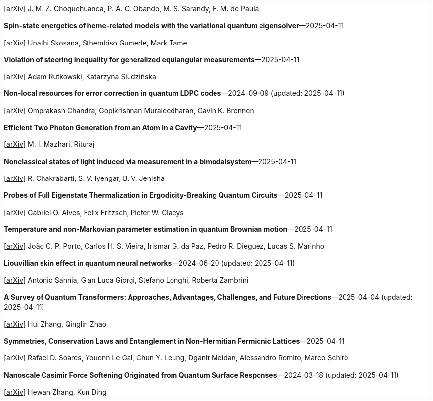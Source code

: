  [[arXiv](http://arxiv.org/abs/2504.07200v2)] J. M. Z. Choquehuanca, P. A. C. Obando, M. S. Sarandy, F. M. de Paula


<b>Spin-state energetics of heme-related models with the variational quantum eigensolver</b>—2025-04-11

 [[arXiv](http://arxiv.org/abs/2504.08494v1)] Unathi Skosana, Sthembiso Gumede, Mark Tame


<b>Violation of steering inequality for generalized equiangular measurements</b>—2025-04-11

 [[arXiv](http://arxiv.org/abs/2504.08497v1)] Adam Rutkowski, Katarzyna Siudzińska


<b>Non-local resources for error correction in quantum LDPC codes</b>—2024-09-09 (updated: 2025-04-11)

 [[arXiv](http://arxiv.org/abs/2409.05818v2)] Omprakash Chandra, Gopikrishnan Muraleedharan, Gavin K. Brennen


<b>Efficient Two Photon Generation from an Atom in a Cavity</b>—2025-04-11

 [[arXiv](http://arxiv.org/abs/2504.08511v1)] M. I. Mazhari,  Rituraj


<b>Nonclassical states of light induced via measurement in a bimodalsystem</b>—2025-04-11

 [[arXiv](http://arxiv.org/abs/2504.08515v1)] R. Chakrabarti, S. V. Iyengar, B. V. Jenisha


<b>Probes of Full Eigenstate Thermalization in Ergodicity-Breaking Quantum Circuits</b>—2025-04-11

 [[arXiv](http://arxiv.org/abs/2504.08517v1)] Gabriel O. Alves, Felix Fritzsch, Pieter W. Claeys


<b>Temperature and non-Markovian parameter estimation in quantum Brownian motion</b>—2025-04-11

 [[arXiv](http://arxiv.org/abs/2504.08529v1)] João C. P. Porto, Carlos H. S. Vieira, Irismar G. da Paz, Pedro R. Dieguez, Lucas S. Marinho


<b>Liouvillian skin effect in quantum neural networks</b>—2024-06-20 (updated: 2025-04-11)

 [[arXiv](http://arxiv.org/abs/2406.14112v2)] Antonio Sannia, Gian Luca Giorgi, Stefano Longhi, Roberta Zambrini


<b>A Survey of Quantum Transformers: Approaches, Advantages, Challenges, and Future Directions</b>—2025-04-04 (updated: 2025-04-11)

 [[arXiv](http://arxiv.org/abs/2504.03192v2)] Hui Zhang, Qinglin Zhao


<b>Symmetries, Conservation Laws and Entanglement in Non-Hermitian Fermionic Lattices</b>—2025-04-11

 [[arXiv](http://arxiv.org/abs/2504.08557v1)] Rafael D. Soares, Youenn Le Gal, Chun Y. Leung, Dganit Meidan, Alessandro Romito, Marco Schirò


<b>Nanoscale Casimir Force Softening Originated from Quantum Surface Responses</b>—2024-03-18 (updated: 2025-04-11)

 [[arXiv](http://arxiv.org/abs/2403.11849v2)] Hewan Zhang, Kun Ding
